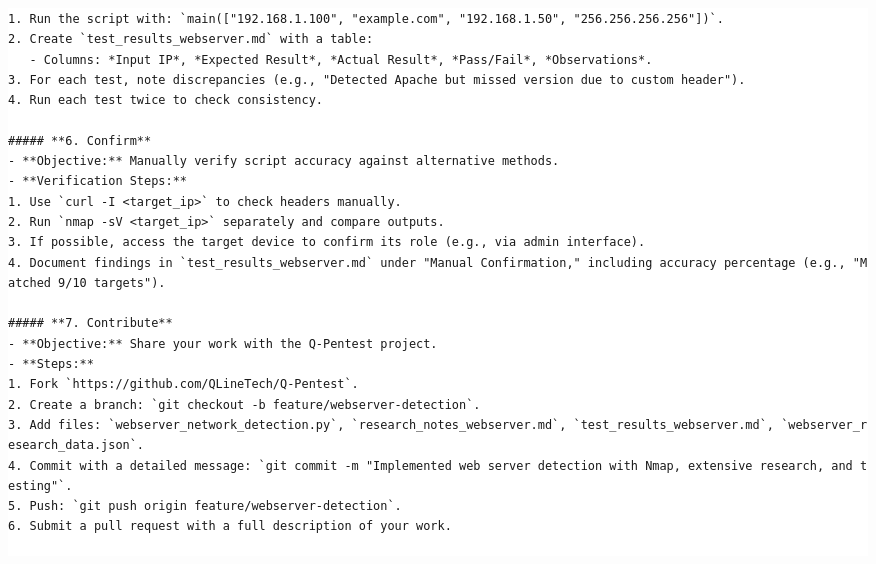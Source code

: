   ```
  1. Run the script with: `main(["192.168.1.100", "example.com", "192.168.1.50", "256.256.256.256"])`.
  2. Create `test_results_webserver.md` with a table:
     - Columns: *Input IP*, *Expected Result*, *Actual Result*, *Pass/Fail*, *Observations*.
  3. For each test, note discrepancies (e.g., "Detected Apache but missed version due to custom header").
  4. Run each test twice to check consistency.

##### **6. Confirm**
- **Objective:** Manually verify script accuracy against alternative methods.
- **Verification Steps:**
  1. Use `curl -I <target_ip>` to check headers manually.
  2. Run `nmap -sV <target_ip>` separately and compare outputs.
  3. If possible, access the target device to confirm its role (e.g., via admin interface).
  4. Document findings in `test_results_webserver.md` under "Manual Confirmation," including accuracy percentage (e.g., "Matched 9/10 targets").

##### **7. Contribute**
- **Objective:** Share your work with the Q-Pentest project.
- **Steps:**
  1. Fork `https://github.com/QLineTech/Q-Pentest`.
  2. Create a branch: `git checkout -b feature/webserver-detection`.
  3. Add files: `webserver_network_detection.py`, `research_notes_webserver.md`, `test_results_webserver.md`, `webserver_research_data.json`.
  4. Commit with a detailed message: `git commit -m "Implemented web server detection with Nmap, extensive research, and testing"`.
  5. Push: `git push origin feature/webserver-detection`.
  6. Submit a pull request with a full description of your work.

